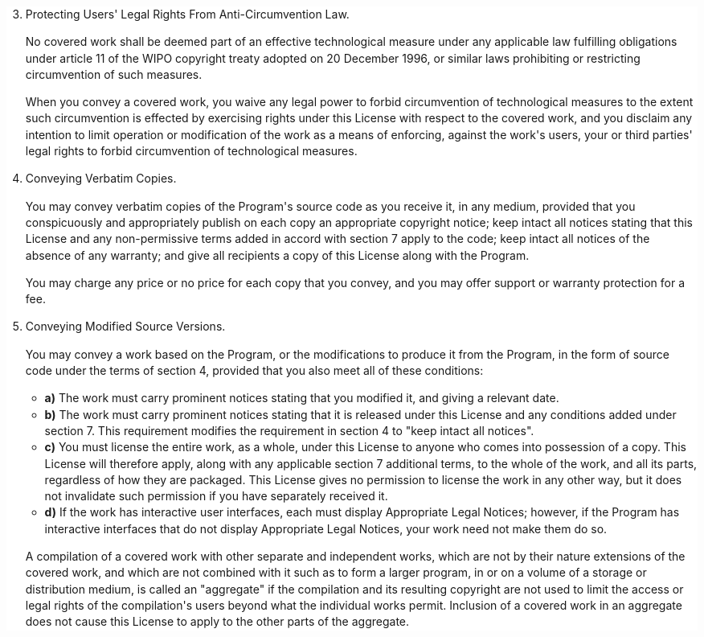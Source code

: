 3. Protecting Users' Legal Rights From Anti-Circumvention Law.

    No covered work shall be deemed part of an effective technological measure
    under any applicable law fulfilling obligations under article 11 of the WIPO
    copyright treaty adopted on 20 December 1996, or similar laws prohibiting or
    restricting circumvention of such measures.

    When you convey a covered work, you waive any legal power to forbid
    circumvention of technological measures to the extent such circumvention is
    effected by exercising rights under this License with respect to the covered
    work, and you disclaim any intention to limit operation or modification of
    the work as a means of enforcing, against the work's users, your or third
    parties' legal rights to forbid circumvention of technological measures.

4. Conveying Verbatim Copies.

    You may convey verbatim copies of the Program's source code as you receive
    it, in any medium, provided that you conspicuously and appropriately publish
    on each copy an appropriate copyright notice; keep intact all notices
    stating that this License and any non-permissive terms added in accord with
    section 7 apply to the code; keep intact all notices of the absence of any
    warranty; and give all recipients a copy of this License along with the
    Program.

    You may charge any price or no price for each copy that you convey, and you
    may offer support or warranty protection for a fee.

5. Conveying Modified Source Versions.

    You may convey a work based on the Program, or the modifications to produce
    it from the Program, in the form of source code under the terms of section
    4, provided that you also meet all of these conditions:

    -   **a)** The work must carry prominent notices stating that you modified
        it, and giving a relevant date.
    -   **b)** The work must carry prominent notices stating that it is released
        under this License and any conditions added under section 7. This
        requirement modifies the requirement in section 4 to "keep intact all
        notices".
    -   **c)** You must license the entire work, as a whole, under this License
        to anyone who comes into possession of a copy. This License will
        therefore apply, along with any applicable section 7 additional terms,
        to the whole of the work, and all its parts, regardless of how they are
        packaged. This License gives no permission to license the work in any
        other way, but it does not invalidate such permission if you have
        separately received it.
    -   **d)** If the work has interactive user interfaces, each must display
        Appropriate Legal Notices; however, if the Program has interactive
        interfaces that do not display Appropriate Legal Notices, your work need
        not make them do so.

    A compilation of a covered work with other separate and independent works,
    which are not by their nature extensions of the covered work, and which are
    not combined with it such as to form a larger program, in or on a volume of
    a storage or distribution medium, is called an "aggregate" if the
    compilation and its resulting copyright are not used to limit the access or
    legal rights of the compilation's users beyond what the individual works
    permit. Inclusion of a covered work in an aggregate does not cause this
    License to apply to the other parts of the aggregate.
